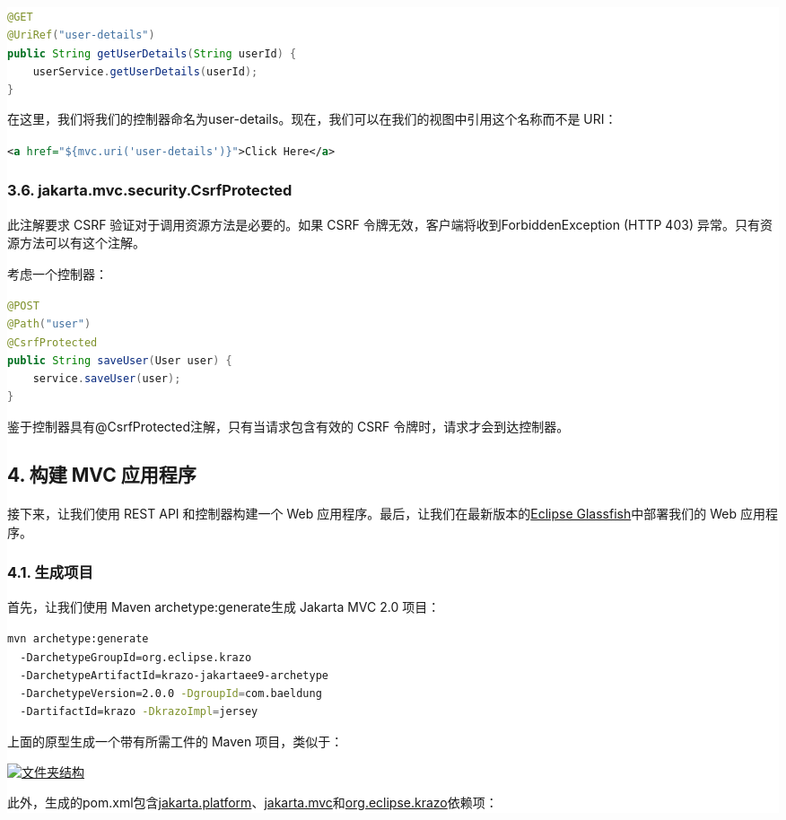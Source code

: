```java
@GET
@UriRef("user-details")
public String getUserDetails(String userId) {
    userService.getUserDetails(userId);
} 

```

在这里，我们将我们的控制器命名为user-details。现在，我们可以在我们的视图中引用这个名称而不是 URI：

```xml
<a href="${mvc.uri('user-details')}">Click Here</a>
```

### 3.6. jakarta.mvc.security.CsrfProtected

此注解要求 CSRF 验证对于调用资源方法是必要的。如果 CSRF 令牌无效，客户端将收到ForbiddenException (HTTP 403) 异常。只有资源方法可以有这个注解。

考虑一个控制器：

```java
@POST
@Path("user")
@CsrfProtected
public String saveUser(User user) {
    service.saveUser(user);
}
```

鉴于控制器具有@CsrfProtected注解，只有当请求包含有效的 CSRF 令牌时，请求才会到达控制器。

## 4. 构建 MVC 应用程序

接下来，让我们使用 REST API 和控制器构建一个 Web 应用程序。最后，让我们在最新版本的[Eclipse Glassfish](https://projects.eclipse.org/projects/ee4j.glassfish)中部署我们的 Web 应用程序。

### 4.1. 生成项目

首先，让我们使用 Maven archetype:generate生成 Jakarta MVC 2.0 项目：

```bash
mvn archetype:generate 
  -DarchetypeGroupId=org.eclipse.krazo
  -DarchetypeArtifactId=krazo-jakartaee9-archetype
  -DarchetypeVersion=2.0.0 -DgroupId=com.baeldung
  -DartifactId=krazo -DkrazoImpl=jersey
```

上面的原型生成一个带有所需工件的 Maven 项目，类似于：

[![文件夹结构](https://www.baeldung.com/wp-content/uploads/2022/03/1.png)](https://www.baeldung.com/wp-content/uploads/2022/03/1.png)

此外，生成的pom.xml包含[jakarta.platform](https://search.maven.org/search?q=jakarta.jakartaee-web-api)、[jakarta.mvc](https://search.maven.org/search?q=jakarta.mvc)和[org.eclipse.krazo](https://search.maven.org/search?q=a:krazo-jersey)依赖项：

